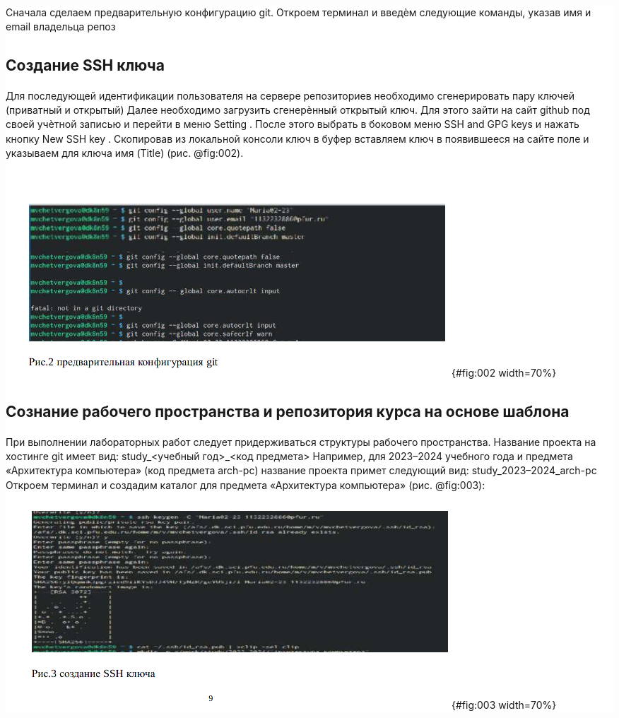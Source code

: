 Сначала сделаем предварительную конфигурацию git. Откроем терминал и
введѐм следующие команды, указав имя и email владельца репоз

## Создание SSH ключа
Для последующей идентификации пользователя на сервере репозиториев
необходимо сгенерировать пару ключей (приватный и открытый)
Далее необходимо загрузить сгенерѐнный открытый ключ. Для этого зайти на сайт
github под своей учѐтной записью и перейти в меню Setting . После этого выбрать
в боковом меню SSH and GPG keys и нажать кнопку New SSH key . Скопировав из
локальной консоли ключ в буфер вставляем ключ в появившееся на сайте поле и
указываем для ключа имя (Title) (рис. @fig:002).


![Создание SSH ключа](image/второй.png){#fig:002 width=70%} 

## Сознание рабочего пространства и репозитория курса на основе шаблона
При выполнении лабораторных работ следует придерживаться структуры
рабочего пространства. Название проекта на хостинге git имеет вид:
study_<учебный год>_<код предмета>
Например, для 2023–2024 учебного года и предмета «Архитектура компьютера»
(код предмета arch-pc) название проекта примет следующий вид:
study_2023–2024_arch-pc
Откроем терминал и создадим каталог для предмета «Архитектура компьютера» (рис. @fig:003):

![каталог для предмета «Архитектура компьютера»](image/третий.png){#fig:003 width=70%} 
